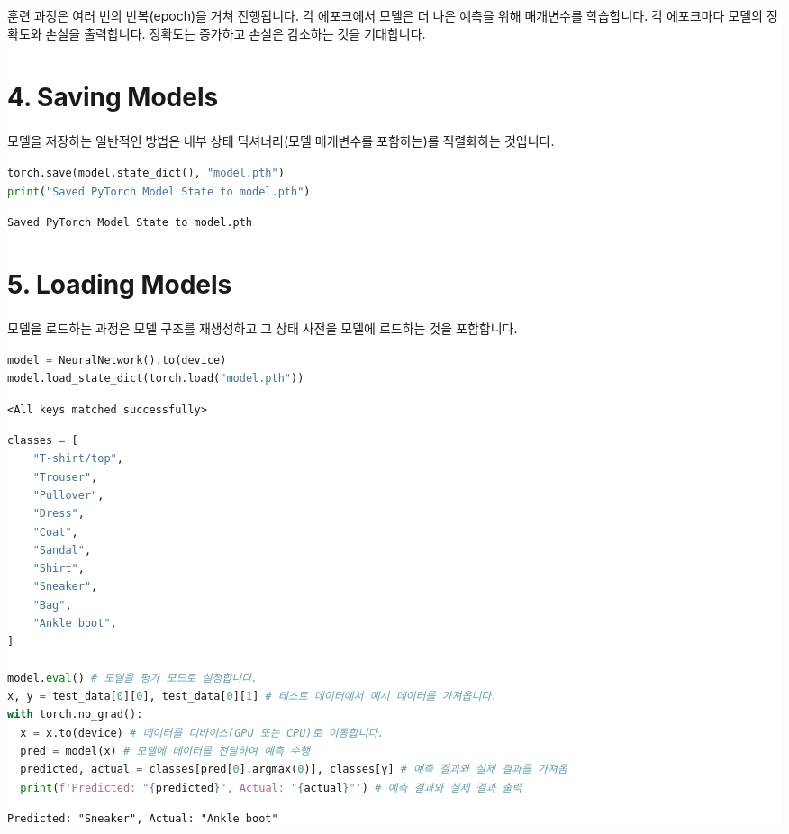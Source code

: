 훈련 과정은 여러 번의 반복(epoch)을 거쳐 진행됩니다. 각 에포크에서 모델은 더 나은 예측을 위해 매개변수를 학습합니다. 각 에포크마다 모델의 정확도와 손실을 출력합니다. 정확도는 증가하고 손실은 감소하는 것을 기대합니다.

# 4. Saving Models
모델을 저장하는 일반적인 방법은 내부 상태 딕셔너리(모델 매개변수를 포함하는)를 직렬화하는 것입니다.


```python
torch.save(model.state_dict(), "model.pth")
print("Saved PyTorch Model State to model.pth")
```

    Saved PyTorch Model State to model.pth
    

# 5. Loading Models
모델을 로드하는 과정은 모델 구조를 재생성하고 그 상태 사전을 모델에 로드하는 것을 포함합니다.


```python
model = NeuralNetwork().to(device)
model.load_state_dict(torch.load("model.pth"))
```




    <All keys matched successfully>




```python
classes = [
    "T-shirt/top",
    "Trouser",
    "Pullover",
    "Dress",
    "Coat",
    "Sandal",
    "Shirt",
    "Sneaker",
    "Bag",
    "Ankle boot",
]

model.eval() # 모델을 평가 모드로 설정합니다.
x, y = test_data[0][0], test_data[0][1] # 테스트 데이터에서 예시 데이터를 가져옵니다.
with torch.no_grad():
  x = x.to(device) # 데이터를 디바이스(GPU 또는 CPU)로 이동합니다.
  pred = model(x) # 모델에 데이터를 전달하여 예측 수행
  predicted, actual = classes[pred[0].argmax(0)], classes[y] # 예측 결과와 실제 결과를 가져옴
  print(f'Predicted: "{predicted}", Actual: "{actual}"') # 예측 결과와 실제 결과 출력
```

    Predicted: "Sneaker", Actual: "Ankle boot"
    
